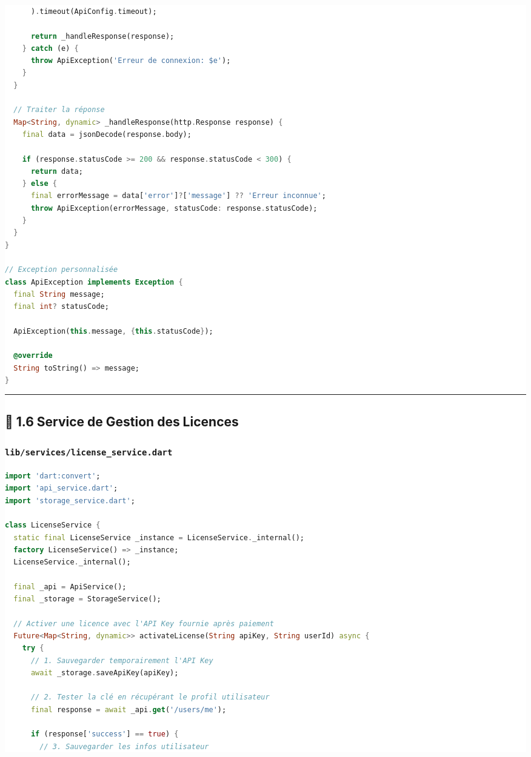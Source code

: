 ```dart
      ).timeout(ApiConfig.timeout);

      return _handleResponse(response);
    } catch (e) {
      throw ApiException('Erreur de connexion: $e');
    }
  }

  // Traiter la réponse
  Map<String, dynamic> _handleResponse(http.Response response) {
    final data = jsonDecode(response.body);
    
    if (response.statusCode >= 200 && response.statusCode < 300) {
      return data;
    } else {
      final errorMessage = data['error']?['message'] ?? 'Erreur inconnue';
      throw ApiException(errorMessage, statusCode: response.statusCode);
    }
  }
}

// Exception personnalisée
class ApiException implements Exception {
  final String message;
  final int? statusCode;

  ApiException(this.message, {this.statusCode});

  @override
  String toString() => message;
}
```

---

## 🎫 1.6 Service de Gestion des Licences

### `lib/services/license_service.dart`

```dart
import 'dart:convert';
import 'api_service.dart';
import 'storage_service.dart';

class LicenseService {
  static final LicenseService _instance = LicenseService._internal();
  factory LicenseService() => _instance;
  LicenseService._internal();

  final _api = ApiService();
  final _storage = StorageService();

  // Activer une licence avec l'API Key fournie après paiement
  Future<Map<String, dynamic>> activateLicense(String apiKey, String userId) async {
    try {
      // 1. Sauvegarder temporairement l'API Key
      await _storage.saveApiKey(apiKey);
      
      // 2. Tester la clé en récupérant le profil utilisateur
      final response = await _api.get('/users/me');
      
      if (response['success'] == true) {
        // 3. Sauvegarder les infos utilisateur
```